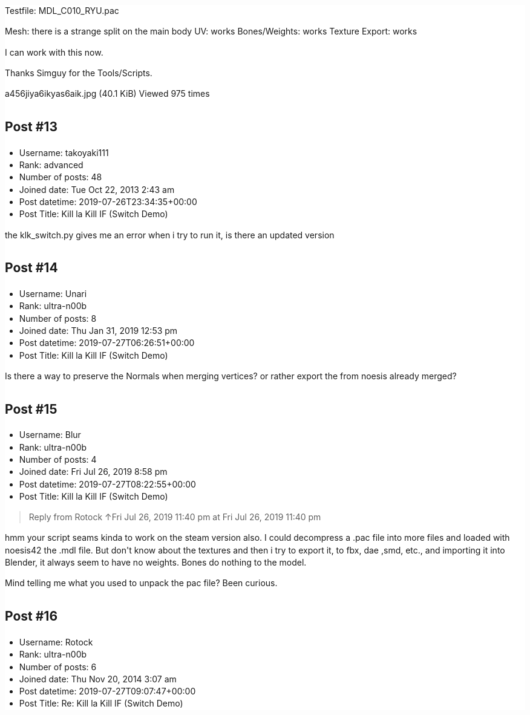 Testfile: MDL_C010_RYU.pac

Mesh: there is a strange split on the main body
UV: works
Bones/Weights: works
Texture Export: works

I can work with this now.

Thanks Simguy for the Tools/Scripts.




a456jiya6ikyas6aik.jpg (40.1 KiB) Viewed 975 times
## Post #13
- Username: takoyaki111
- Rank: advanced
- Number of posts: 48
- Joined date: Tue Oct 22, 2013 2:43 am
- Post datetime: 2019-07-26T23:34:35+00:00
- Post Title: Kill la Kill IF (Switch Demo)

the klk_switch.py gives me an error when i try to run it, is there an updated version
## Post #14
- Username: Unari
- Rank: ultra-n00b
- Number of posts: 8
- Joined date: Thu Jan 31, 2019 12:53 pm
- Post datetime: 2019-07-27T06:26:51+00:00
- Post Title: Kill la Kill IF (Switch Demo)

Is there a way to preserve the Normals when merging vertices? or rather export the from noesis already merged?
## Post #15
- Username: Blur
- Rank: ultra-n00b
- Number of posts: 4
- Joined date: Fri Jul 26, 2019 8:58 pm
- Post datetime: 2019-07-27T08:22:55+00:00
- Post Title: Kill la Kill IF (Switch Demo)

> Reply from Rotock ↑Fri Jul 26, 2019 11:40 pm at Fri Jul 26, 2019 11:40 pm
>
> 
hmm your script seams kinda to work on the steam version also. 
I could decompress a .pac file into more files and loaded with noesis42 the .mdl file.
But don't know about the textures and then i try to export it, to fbx, dae ,smd, etc., and importing it into Blender, it always seem to have no weights. Bones do nothing to the model.

Mind telling me what you used to unpack the pac file? Been curious.
## Post #16
- Username: Rotock
- Rank: ultra-n00b
- Number of posts: 6
- Joined date: Thu Nov 20, 2014 3:07 am
- Post datetime: 2019-07-27T09:07:47+00:00
- Post Title: Re: Kill la Kill IF (Switch Demo)
